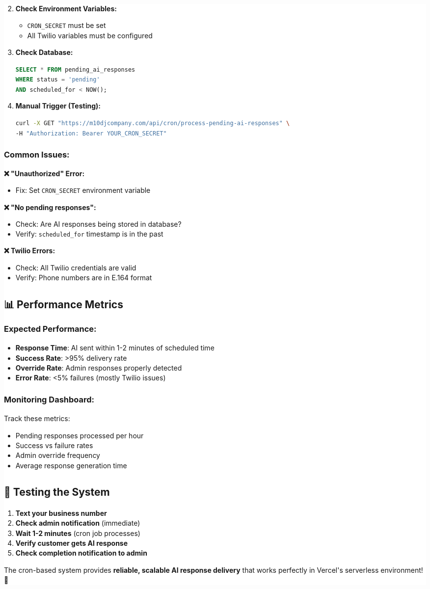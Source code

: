 2. **Check Environment Variables:**
   - `CRON_SECRET` must be set
   - All Twilio variables must be configured

3. **Check Database:**
   ```sql
   SELECT * FROM pending_ai_responses 
   WHERE status = 'pending' 
   AND scheduled_for < NOW();
   ```

4. **Manual Trigger (Testing):**
   ```bash
   curl -X GET "https://m10djcompany.com/api/cron/process-pending-ai-responses" \
   -H "Authorization: Bearer YOUR_CRON_SECRET"
   ```

### **Common Issues:**

**❌ "Unauthorized" Error:**
- Fix: Set `CRON_SECRET` environment variable

**❌ "No pending responses":**
- Check: Are AI responses being stored in database?
- Verify: `scheduled_for` timestamp is in the past

**❌ Twilio Errors:**
- Check: All Twilio credentials are valid
- Verify: Phone numbers are in E.164 format

## 📊 **Performance Metrics**

### **Expected Performance:**
- **Response Time**: AI sent within 1-2 minutes of scheduled time
- **Success Rate**: >95% delivery rate
- **Override Rate**: Admin responses properly detected
- **Error Rate**: <5% failures (mostly Twilio issues)

### **Monitoring Dashboard:**
Track these metrics:
- Pending responses processed per hour
- Success vs failure rates  
- Admin override frequency
- Average response generation time

## 🎉 **Testing the System**

1. **Text your business number**
2. **Check admin notification** (immediate)
3. **Wait 1-2 minutes** (cron job processes)
4. **Verify customer gets AI response**
5. **Check completion notification to admin**

The cron-based system provides **reliable, scalable AI response delivery** that works perfectly in Vercel's serverless environment! 🎵
